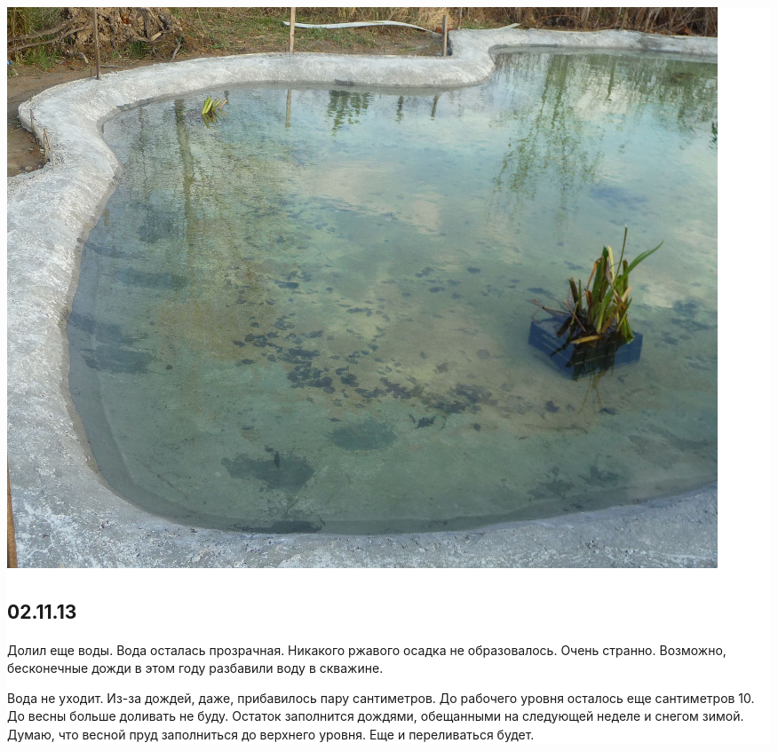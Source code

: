 <img alt="Желтые ирисы" src="/images/story/creation/P1110900.jpg">


## 02.11.13
Долил еще воды. Вода осталась прозрачная. Никакого ржавого осадка не 
образовалось. Очень странно. Возможно, бесконечные дожди в этом году 
разбавили воду в скважине.


Вода не уходит. Из-за дождей, даже, прибавилось пару сантиметров. До 
рабочего уровня осталось еще сантиметров 10. До весны больше доливать не
 буду. Остаток заполнится дождями, обещанными на следующей неделе и 
снегом зимой. Думаю, что весной пруд заполниться до верхнего уровня. Еще
 и переливаться будет.

